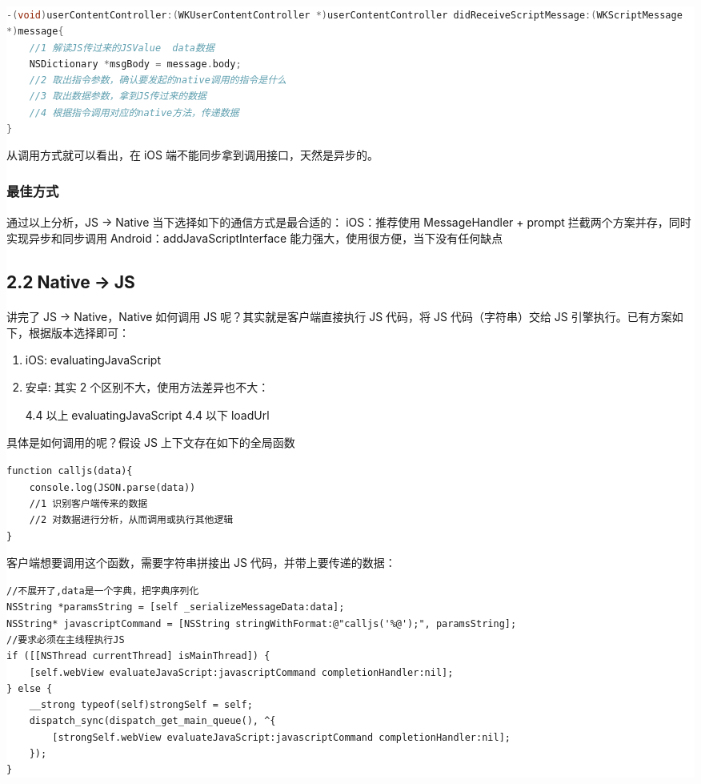 ```objectivec
-(void)userContentController:(WKUserContentController *)userContentController didReceiveScriptMessage:(WKScriptMessage *)message{
    //1 解读JS传过来的JSValue  data数据
    NSDictionary *msgBody = message.body;
    //2 取出指令参数，确认要发起的native调用的指令是什么
    //3 取出数据参数，拿到JS传过来的数据
    //4 根据指令调用对应的native方法，传递数据
}
```

 从调用方式就可以看出，在 iOS 端不能同步拿到调用接口，天然是异步的。

### 最佳方式

通过以上分析，JS -> Native 当下选择如下的通信方式是最合适的：
iOS：推荐使用 MessageHandler + prompt 拦截两个方案并存，同时实现异步和同步调用
Android：addJavaScriptInterface 能力强大，使用很方便，当下没有任何缺点

## 2.2 Native -> JS 

讲完了 JS -> Native，Native 如何调用 JS 呢？其实就是客户端直接执行 JS 代码，将 JS 代码（字符串）交给 JS 引擎执行。已有方案如下，根据版本选择即可：

1. iOS: evaluatingJavaScript
2. 安卓: 其实 2 个区别不大，使用方法差异也不大：

   4.4 以上 evaluatingJavaScript
   4.4 以下 loadUrl

具体是如何调用的呢？假设 JS 上下文存在如下的全局函数

```
function calljs(data){
    console.log(JSON.parse(data)) 
    //1 识别客户端传来的数据
    //2 对数据进行分析，从而调用或执行其他逻辑  
}
```

 客户端想要调用这个函数，需要字符串拼接出 JS 代码，并带上要传递的数据：

```
//不展开了,data是一个字典，把字典序列化
NSString *paramsString = [self _serializeMessageData:data];
NSString* javascriptCommand = [NSString stringWithFormat:@"calljs('%@');", paramsString];
//要求必须在主线程执行JS
if ([[NSThread currentThread] isMainThread]) {
    [self.webView evaluateJavaScript:javascriptCommand completionHandler:nil];
} else {
    __strong typeof(self)strongSelf = self;
    dispatch_sync(dispatch_get_main_queue(), ^{
        [strongSelf.webView evaluateJavaScript:javascriptCommand completionHandler:nil];
    });
}
```
